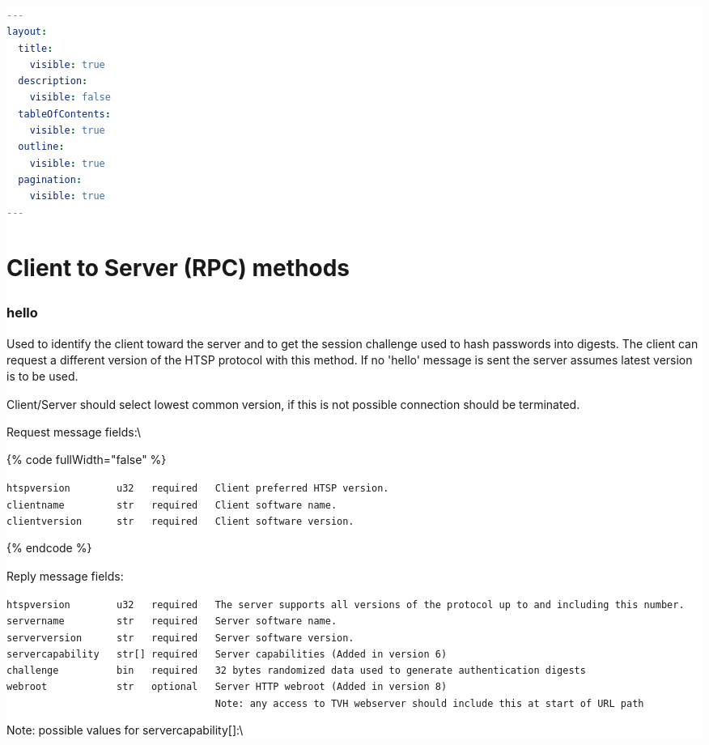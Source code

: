 ```yaml
---
layout:
  title:
    visible: true
  description:
    visible: false
  tableOfContents:
    visible: true
  outline:
    visible: true
  pagination:
    visible: true
---
```


# Client to Server (RPC) methods

### hello

Used to identify the client toward the server and to get the session challenge used to hash passwords into digests. The client can request a different version of the HTSP protocol with this method. If no 'hello' message is sent the server assumes latest version is to be used.

Client/Server should select lowest common version, if this is not possible connection should be terminated.

Request message fields:\


{% code fullWidth="false" %}
```
htspversion        u32   required   Client preferred HTSP version.
clientname         str   required   Client software name.
clientversion      str   required   Client software version.
```
{% endcode %}

Reply message fields:

```
htspversion        u32   required   The server supports all versions of the protocol up to and including this number.
servername         str   required   Server software name.
serverversion      str   required   Server software version.
servercapability   str[] required   Server capabilities (Added in version 6)
challenge          bin   required   32 bytes randomized data used to generate authentication digests
webroot            str   optional   Server HTTP webroot (Added in version 8)
                                    Note: any access to TVH webserver should include this at start of URL path
```

Note: possible values for servercapability\[]:\
